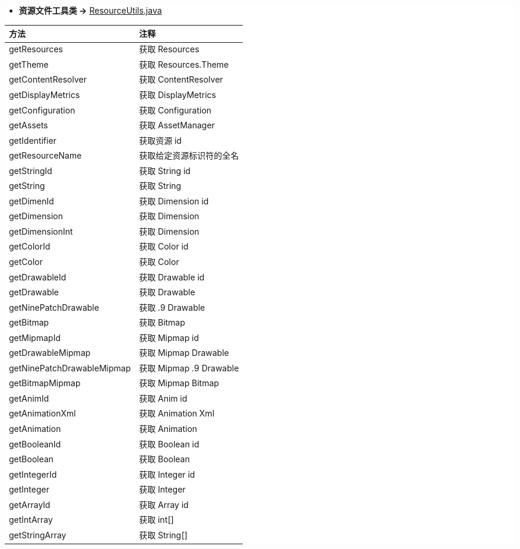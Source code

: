 
* **资源文件工具类 ->** [ResourceUtils.java](https://github.com/afkT/DevUtils/blob/master/lib/DevApp/src/main/java/dev/utils/app/ResourceUtils.java)

| 方法 | 注释 |
| :- | :- |
| getResources | 获取 Resources |
| getTheme | 获取 Resources.Theme |
| getContentResolver | 获取 ContentResolver |
| getDisplayMetrics | 获取 DisplayMetrics |
| getConfiguration | 获取 Configuration |
| getAssets | 获取 AssetManager |
| getIdentifier | 获取资源 id |
| getResourceName | 获取给定资源标识符的全名 |
| getStringId | 获取 String id |
| getString | 获取 String |
| getDimenId | 获取 Dimension id |
| getDimension | 获取 Dimension |
| getDimensionInt | 获取 Dimension |
| getColorId | 获取 Color id |
| getColor | 获取 Color |
| getDrawableId | 获取 Drawable id |
| getDrawable | 获取 Drawable |
| getNinePatchDrawable | 获取 .9 Drawable |
| getBitmap | 获取 Bitmap |
| getMipmapId | 获取 Mipmap id |
| getDrawableMipmap | 获取 Mipmap Drawable |
| getNinePatchDrawableMipmap | 获取 Mipmap .9 Drawable |
| getBitmapMipmap | 获取 Mipmap Bitmap |
| getAnimId | 获取 Anim id |
| getAnimationXml | 获取 Animation Xml |
| getAnimation | 获取 Animation |
| getBooleanId | 获取 Boolean id |
| getBoolean | 获取 Boolean |
| getIntegerId | 获取 Integer id |
| getInteger | 获取 Integer |
| getArrayId | 获取 Array id |
| getIntArray | 获取 int[] |
| getStringArray | 获取 String[] |